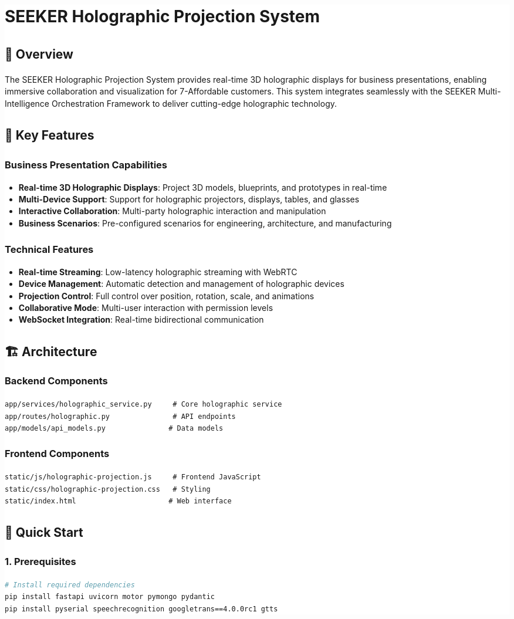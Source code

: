 # SEEKER Holographic Projection System

## 🌟 Overview

The SEEKER Holographic Projection System provides real-time 3D holographic displays for business presentations, enabling immersive collaboration and visualization for 7-Affordable customers. This system integrates seamlessly with the SEEKER Multi-Intelligence Orchestration Framework to deliver cutting-edge holographic technology.

## 🔮 Key Features

### Business Presentation Capabilities
- **Real-time 3D Holographic Displays**: Project 3D models, blueprints, and prototypes in real-time
- **Multi-Device Support**: Support for holographic projectors, displays, tables, and glasses
- **Interactive Collaboration**: Multi-party holographic interaction and manipulation
- **Business Scenarios**: Pre-configured scenarios for engineering, architecture, and manufacturing

### Technical Features
- **Real-time Streaming**: Low-latency holographic streaming with WebRTC
- **Device Management**: Automatic detection and management of holographic devices
- **Projection Control**: Full control over position, rotation, scale, and animations
- **Collaborative Mode**: Multi-user interaction with permission levels
- **WebSocket Integration**: Real-time bidirectional communication

## 🏗️ Architecture

### Backend Components
```
app/services/holographic_service.py     # Core holographic service
app/routes/holographic.py               # API endpoints
app/models/api_models.py               # Data models
```

### Frontend Components
```
static/js/holographic-projection.js     # Frontend JavaScript
static/css/holographic-projection.css   # Styling
static/index.html                      # Web interface
```

## 🚀 Quick Start

### 1. Prerequisites
```bash
# Install required dependencies
pip install fastapi uvicorn motor pymongo pydantic
pip install pyserial speechrecognition googletrans==4.0.0rc1 gtts
```
